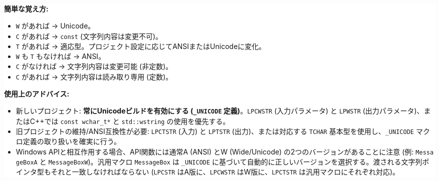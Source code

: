 **簡単な覚え方:**

*   `W` があれば -> Unicode。
*   `C` があれば -> `const` (文字列内容は変更不可)。
*   `T` があれば -> 適応型。プロジェクト設定に応じてANSIまたはUnicodeに変化。
*   `W` も `T` もなければ -> ANSI。
*   `C` がなければ -> 文字列内容は変更可能 (非定数)。
*   `C` があれば -> 文字列内容は読み取り専用 (定数)。

**使用上のアドバイス:**

*   新しいプロジェクト: **常にUnicodeビルドを有効にする (`_UNICODE` 定義)**。`LPCWSTR` (入力パラメータ) と `LPWSTR` (出力パラメータ)、またはC++では `const wchar_t*` と `std::wstring` の使用を優先する。
*   旧プロジェクトの維持/ANSI互換性が必要: `LPCTSTR` (入力) と `LPTSTR` (出力)、または対応する `TCHAR` 基本型を使用し、`_UNICODE` マクロ定義の取り扱いを確実に行う。
*   Windows APIと相互作用する場合、API関数には通常A (ANSI) とW (Wide/Unicode) の2つのバージョンがあることに注意 (例: `MessageBoxA` と `MessageBoxW`)。汎用マクロ `MessageBox` は `_UNICODE` に基づいて自動的に正しいバージョンを選択する。渡される文字列ポインタ型もそれと一致しなければならない (`LPCSTR` はA版に、`LPCWSTR` はW版に、`LPCTSTR` は汎用マクロにそれぞれ対応)。